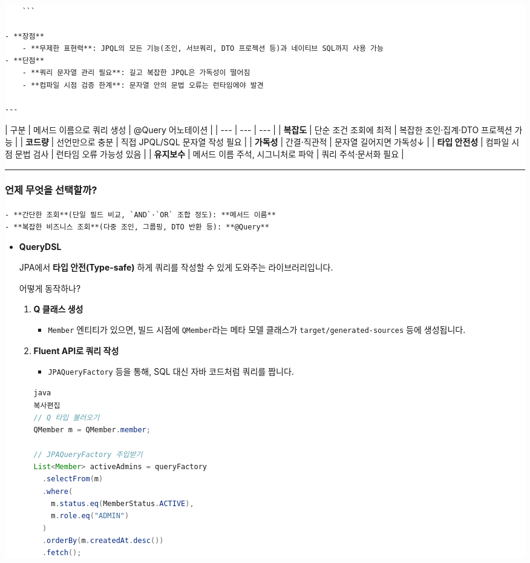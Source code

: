         ```

    - **장점**
        - **무제한 표현력**: JPQL의 모든 기능(조인, 서브쿼리, DTO 프로젝션 등)과 네이티브 SQL까지 사용 가능
    - **단점**
        - **쿼리 문자열 관리 필요**: 길고 복잡한 JPQL은 가독성이 떨어짐
        - **컴파일 시점 검증 한계**: 문자열 안의 문법 오류는 런타임에야 발견

    ---

  | 구분 | 메서드 이름으로 쿼리 생성 | @Query 어노테이션 |
      | --- | --- | --- |
  | **복잡도** | 단순 조건 조회에 최적 | 복잡한 조인·집계·DTO 프로젝션 가능 |
  | **코드량** | 선언만으로 충분 | 직접 JPQL/SQL 문자열 작성 필요 |
  | **가독성** | 간결·직관적 | 문자열 길어지면 가독성↓ |
  | **타입 안전성** | 컴파일 시점 문법 검사 | 런타임 오류 가능성 있음 |
  | **유지보수** | 메서드 이름 주석, 시그니처로 파악 | 쿼리 주석·문서화 필요 |
    
  ---

  ### 언제 무엇을 선택할까?

    - **간단한 조회**(단일 필드 비교, `AND`·`OR` 조합 정도): **메서드 이름**
    - **복잡한 비즈니스 조회**(다중 조인, 그룹핑, DTO 반환 등): **@Query**

- **QueryDSL**

  JPA에서 **타입 안전(Type-safe)** 하게 쿼리를 작성할 수 있게 도와주는 라이브러리입니다.

  어떻게 동작하나?

    1. **Q 클래스 생성**
        - `Member` 엔티티가 있으면, 빌드 시점에 `QMember`라는 메타 모델 클래스가 `target/generated-sources` 등에 생성됩니다.
    2. **Fluent API로 쿼리 작성**
        - `JPAQueryFactory` 등을 통해, SQL 대신 자바 코드처럼 쿼리를 짭니다.

        ```java
        java
        복사편집
        // Q 타입 불러오기
        QMember m = QMember.member;
        
        // JPAQueryFactory 주입받기
        List<Member> activeAdmins = queryFactory
          .selectFrom(m)
          .where(
            m.status.eq(MemberStatus.ACTIVE),
            m.role.eq("ADMIN")
          )
          .orderBy(m.createdAt.desc())
          .fetch();
        